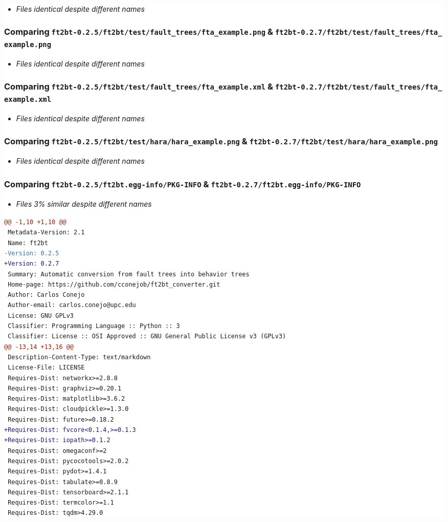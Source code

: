  * *Files identical despite different names*

### Comparing `ft2bt-0.2.5/ft2bt/test/fault_trees/fta_example.png` & `ft2bt-0.2.7/ft2bt/test/fault_trees/fta_example.png`

 * *Files identical despite different names*

### Comparing `ft2bt-0.2.5/ft2bt/test/fault_trees/fta_example.xml` & `ft2bt-0.2.7/ft2bt/test/fault_trees/fta_example.xml`

 * *Files identical despite different names*

### Comparing `ft2bt-0.2.5/ft2bt/test/hara/hara_example.png` & `ft2bt-0.2.7/ft2bt/test/hara/hara_example.png`

 * *Files identical despite different names*

### Comparing `ft2bt-0.2.5/ft2bt.egg-info/PKG-INFO` & `ft2bt-0.2.7/ft2bt.egg-info/PKG-INFO`

 * *Files 3% similar despite different names*

```diff
@@ -1,10 +1,10 @@
 Metadata-Version: 2.1
 Name: ft2bt
-Version: 0.2.5
+Version: 0.2.7
 Summary: Automatic conversion from fault trees into behavior trees
 Home-page: https://github.com/cconejob/ft2bt_converter.git
 Author: Carlos Conejo
 Author-email: carlos.conejo@upc.edu
 License: GNU GPLv3
 Classifier: Programming Language :: Python :: 3
 Classifier: License :: OSI Approved :: GNU General Public License v3 (GPLv3)
@@ -13,14 +13,16 @@
 Description-Content-Type: text/markdown
 License-File: LICENSE
 Requires-Dist: networkx>=2.8.8
 Requires-Dist: graphviz>=0.20.1
 Requires-Dist: matplotlib>=3.6.2
 Requires-Dist: cloudpickle>=1.3.0
 Requires-Dist: future>=0.18.2
+Requires-Dist: fvcore<0.1.4,>=0.1.3
+Requires-Dist: iopath>=0.1.2
 Requires-Dist: omegaconf>=2
 Requires-Dist: pycocotools>=2.0.2
 Requires-Dist: pydot>=1.4.1
 Requires-Dist: tabulate>=0.8.9
 Requires-Dist: tensorboard>=2.1.1
 Requires-Dist: termcolor>=1.1
 Requires-Dist: tqdm>4.29.0
```
